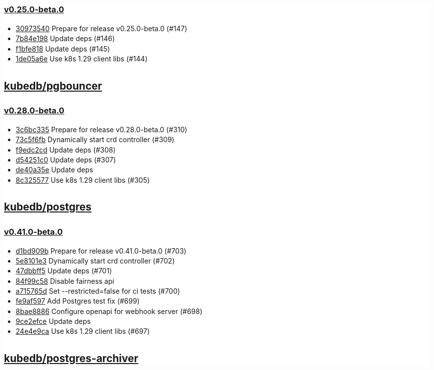 ### [v0.25.0-beta.0](https://github.com/kubedb/pg-coordinator/releases/tag/v0.25.0-beta.0)

- [30973540](https://github.com/kubedb/pg-coordinator/commit/30973540) Prepare for release v0.25.0-beta.0 (#147)
- [7b84e198](https://github.com/kubedb/pg-coordinator/commit/7b84e198) Update deps (#146)
- [f1bfe818](https://github.com/kubedb/pg-coordinator/commit/f1bfe818) Update deps (#145)
- [1de05a6e](https://github.com/kubedb/pg-coordinator/commit/1de05a6e) Use k8s 1.29 client libs (#144)



## [kubedb/pgbouncer](https://github.com/kubedb/pgbouncer)

### [v0.28.0-beta.0](https://github.com/kubedb/pgbouncer/releases/tag/v0.28.0-beta.0)

- [3c6bc335](https://github.com/kubedb/pgbouncer/commit/3c6bc335) Prepare for release v0.28.0-beta.0 (#310)
- [73c5f6fb](https://github.com/kubedb/pgbouncer/commit/73c5f6fb) Dynamically start crd controller (#309)
- [f9edc2cd](https://github.com/kubedb/pgbouncer/commit/f9edc2cd) Update deps (#308)
- [d54251c0](https://github.com/kubedb/pgbouncer/commit/d54251c0) Update deps (#307)
- [de40a35e](https://github.com/kubedb/pgbouncer/commit/de40a35e) Update deps
- [8c325577](https://github.com/kubedb/pgbouncer/commit/8c325577) Use k8s 1.29 client libs (#305)



## [kubedb/postgres](https://github.com/kubedb/postgres)

### [v0.41.0-beta.0](https://github.com/kubedb/postgres/releases/tag/v0.41.0-beta.0)

- [d1bd909b](https://github.com/kubedb/postgres/commit/d1bd909ba) Prepare for release v0.41.0-beta.0 (#703)
- [5e8101e3](https://github.com/kubedb/postgres/commit/5e8101e39) Dynamically start crd controller (#702)
- [47dbbff5](https://github.com/kubedb/postgres/commit/47dbbff53) Update deps (#701)
- [84f99c58](https://github.com/kubedb/postgres/commit/84f99c58b) Disable fairness api
- [a715765d](https://github.com/kubedb/postgres/commit/a715765dc) Set --restricted=false for ci tests (#700)
- [fe9af597](https://github.com/kubedb/postgres/commit/fe9af5977) Add Postgres test fix (#699)
- [8bae8886](https://github.com/kubedb/postgres/commit/8bae88860) Configure openapi for webhook server (#698)
- [9ce2efce](https://github.com/kubedb/postgres/commit/9ce2efce5) Update deps
- [24e4e9ca](https://github.com/kubedb/postgres/commit/24e4e9ca5) Use k8s 1.29 client libs (#697)



## [kubedb/postgres-archiver](https://github.com/kubedb/postgres-archiver)
